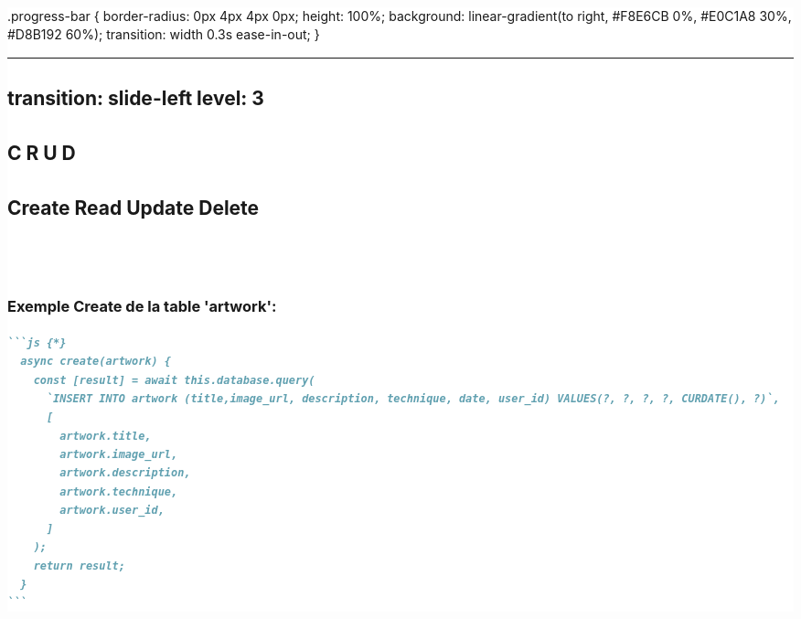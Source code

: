 .progress-bar {
  border-radius: 0px 4px 4px 0px;
  height: 100%;
  background: linear-gradient(to right, #F8E6CB 0%, #E0C1A8 30%, #D8B192 60%);
  transition: width 0.3s ease-in-out;
}
</style>




---
transition: slide-left
level: 3
---

<div class="text">
  <h2 v-click.hide="1">
    <strong>C R U D</strong>
  </h2>

  <h2 v-click="1" v-motion
      :initial="{ x: -80 }"
      :enter="{ x: 0 }">
    <strong> C</strong><span>reate</span>
    <strong> R</strong><span>ead</span>
    <strong> U</strong><span>pdate</span>
    <strong> D</strong><span>elete</span>
  </h2>
</div>

<br>
<br>

<div class="content" v-click="[2, 3]" v-motion
      :initial="{ x: -80 }"
      :enter="{ x: 0 }"
      :leave="{ x: -80 }">
      
<h3>Exemple <strong>Create</strong> de la table 'artwork': </h3>

````md magic-move {lines: true}
```js {*}
  async create(artwork) {
    const [result] = await this.database.query(
      `INSERT INTO artwork (title,image_url, description, technique, date, user_id) VALUES(?, ?, ?, ?, CURDATE(), ?)`,
      [
        artwork.title,
        artwork.image_url,
        artwork.description,
        artwork.technique,
        artwork.user_id,
      ]
    );
    return result;
  }
```
````
</div>
